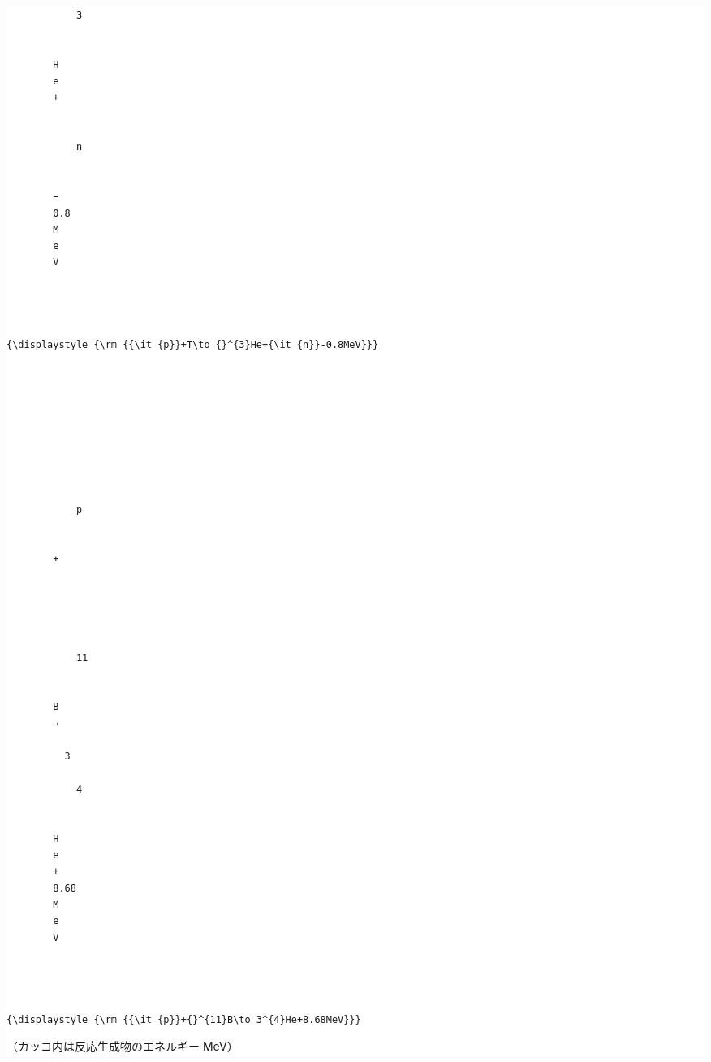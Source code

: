               

              
              
                3
              
            
            H
            e
            +
            
              
                n
              
            
            −
            0.8
            M
            e
            V
          
        
      
    
    {\displaystyle {\rm {{\it {p}}+T\to {}^{3}He+{\it {n}}-0.8MeV}}}
  

  
    
      
        
          
            
              
                p
              
            
            +
            
              

              
              
                11
              
            
            B
            →
            
              3
              
                4
              
            
            H
            e
            +
            8.68
            M
            e
            V
          
        
      
    
    {\displaystyle {\rm {{\it {p}}+{}^{11}B\to 3^{4}He+8.68MeV}}}
  

（カッコ内は反応生成物のエネルギー MeV）
